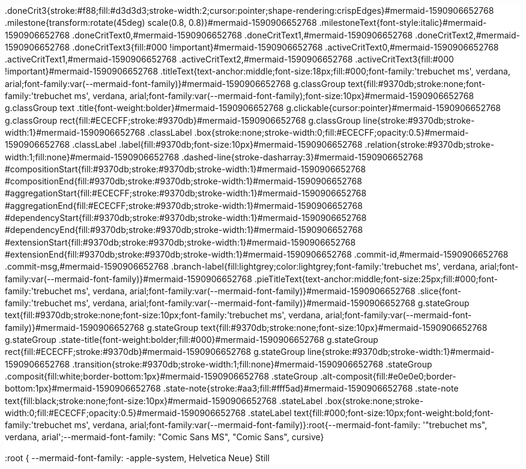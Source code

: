.doneCrit3{stroke:#f88;fill:#d3d3d3;stroke-width:2;cursor:pointer;shape-rendering:crispEdges}#mermaid-1590906652768 .milestone{transform:rotate(45deg) scale(0.8, 0.8)}#mermaid-1590906652768 .milestoneText{font-style:italic}#mermaid-1590906652768 .doneCritText0,#mermaid-1590906652768 .doneCritText1,#mermaid-1590906652768 .doneCritText2,#mermaid-1590906652768 .doneCritText3{fill:#000 !important}#mermaid-1590906652768 .activeCritText0,#mermaid-1590906652768 .activeCritText1,#mermaid-1590906652768 .activeCritText2,#mermaid-1590906652768 .activeCritText3{fill:#000 !important}#mermaid-1590906652768 .titleText{text-anchor:middle;font-size:18px;fill:#000;font-family:'trebuchet ms', verdana, arial;font-family:var(--mermaid-font-family)}#mermaid-1590906652768 g.classGroup text{fill:#9370db;stroke:none;font-family:'trebuchet ms', verdana, arial;font-family:var(--mermaid-font-family);font-size:10px}#mermaid-1590906652768 g.classGroup text .title{font-weight:bolder}#mermaid-1590906652768 g.clickable{cursor:pointer}#mermaid-1590906652768 g.classGroup rect{fill:#ECECFF;stroke:#9370db}#mermaid-1590906652768 g.classGroup line{stroke:#9370db;stroke-width:1}#mermaid-1590906652768 .classLabel .box{stroke:none;stroke-width:0;fill:#ECECFF;opacity:0.5}#mermaid-1590906652768 .classLabel .label{fill:#9370db;font-size:10px}#mermaid-1590906652768 .relation{stroke:#9370db;stroke-width:1;fill:none}#mermaid-1590906652768 .dashed-line{stroke-dasharray:3}#mermaid-1590906652768 #compositionStart{fill:#9370db;stroke:#9370db;stroke-width:1}#mermaid-1590906652768 #compositionEnd{fill:#9370db;stroke:#9370db;stroke-width:1}#mermaid-1590906652768 #aggregationStart{fill:#ECECFF;stroke:#9370db;stroke-width:1}#mermaid-1590906652768 #aggregationEnd{fill:#ECECFF;stroke:#9370db;stroke-width:1}#mermaid-1590906652768 #dependencyStart{fill:#9370db;stroke:#9370db;stroke-width:1}#mermaid-1590906652768 #dependencyEnd{fill:#9370db;stroke:#9370db;stroke-width:1}#mermaid-1590906652768 #extensionStart{fill:#9370db;stroke:#9370db;stroke-width:1}#mermaid-1590906652768 #extensionEnd{fill:#9370db;stroke:#9370db;stroke-width:1}#mermaid-1590906652768 .commit-id,#mermaid-1590906652768 .commit-msg,#mermaid-1590906652768 .branch-label{fill:lightgrey;color:lightgrey;font-family:'trebuchet ms', verdana, arial;font-family:var(--mermaid-font-family)}#mermaid-1590906652768 .pieTitleText{text-anchor:middle;font-size:25px;fill:#000;font-family:'trebuchet ms', verdana, arial;font-family:var(--mermaid-font-family)}#mermaid-1590906652768 .slice{font-family:'trebuchet ms', verdana, arial;font-family:var(--mermaid-font-family)}#mermaid-1590906652768 g.stateGroup text{fill:#9370db;stroke:none;font-size:10px;font-family:'trebuchet ms', verdana, arial;font-family:var(--mermaid-font-family)}#mermaid-1590906652768 g.stateGroup text{fill:#9370db;stroke:none;font-size:10px}#mermaid-1590906652768 g.stateGroup .state-title{font-weight:bolder;fill:#000}#mermaid-1590906652768 g.stateGroup rect{fill:#ECECFF;stroke:#9370db}#mermaid-1590906652768 g.stateGroup line{stroke:#9370db;stroke-width:1}#mermaid-1590906652768 .transition{stroke:#9370db;stroke-width:1;fill:none}#mermaid-1590906652768 .stateGroup .composit{fill:white;border-bottom:1px}#mermaid-1590906652768 .stateGroup .alt-composit{fill:#e0e0e0;border-bottom:1px}#mermaid-1590906652768 .state-note{stroke:#aa3;fill:#fff5ad}#mermaid-1590906652768 .state-note text{fill:black;stroke:none;font-size:10px}#mermaid-1590906652768 .stateLabel .box{stroke:none;stroke-width:0;fill:#ECECFF;opacity:0.5}#mermaid-1590906652768 .stateLabel text{fill:#000;font-size:10px;font-weight:bold;font-family:'trebuchet ms', verdana, arial;font-family:var(--mermaid-font-family)}:root{--mermaid-font-family: '"trebuchet ms", verdana, arial';--mermaid-font-family: "Comic Sans MS", "Comic Sans", cursive}

:root { --mermaid-font-family: -apple-system, Helvetica Neue}
                        </style>
                        <style>#mermaid-1590906652768 {
    color: rgb(30, 27, 23);
    font: normal normal normal normal 18px/32.400001525878906px -apple-system, "Helvetica Neue";
  }
                        </style>
                        <g></g>
                        <defs>
                            <marker id="dependencyEnd" refX="19" refY="7" markerWidth="20" markerHeight="28"
                                    orient="auto">
                                <path d="M 19,7 L9,13 L14,7 L9,1 Z"></path>
                            </marker>
                        </defs>
                        <g id="start1" class="stateGroup" transform="translate(12.0078125,0 )"
                           data-x-shift="12.0078125">
                            <circle r="5" cx="13" cy="13" style="stroke: black; fill: black;"></circle>
                        </g>
                        <g id="Still" class="stateGroup" transform="translate(0,46 )" data-x-shift="0">
                            <rect x="8" y="8" width="34.015625" height="27.78125" rx="5"></rect>
                            <text x="16" y="26" font-size="24" class="state-title">Still</text>
                        </g>
                        <g id="end1" class="stateGroup" transform="translate(0.0078125,237.34375 )"
                           data-x-shift="0.0078125">
